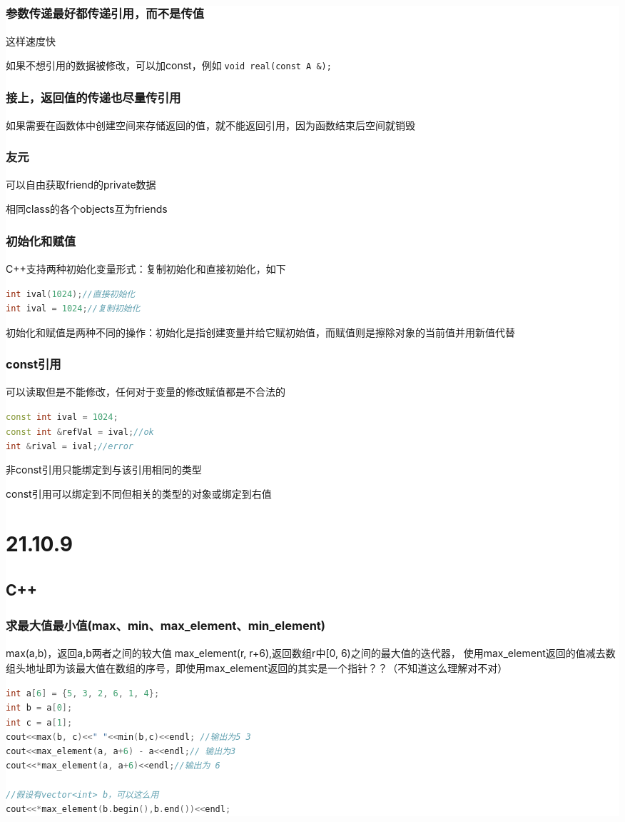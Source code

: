### 参数传递最好都传递引用，而不是传值

这样速度快

如果不想引用的数据被修改，可以加const，例如 `void real(const A &);`

### 接上，返回值的传递也尽量传引用

如果需要在函数体中创建空间来存储返回的值，就不能返回引用，因为函数结束后空间就销毁

### 友元

可以自由获取friend的private数据

相同class的各个objects互为friends

### 初始化和赋值

C++支持两种初始化变量形式：复制初始化和直接初始化，如下

```C++
int ival(1024);//直接初始化
int ival = 1024;//复制初始化
```

初始化和赋值是两种不同的操作：初始化是指创建变量并给它赋初始值，而赋值则是擦除对象的当前值并用新值代替

### const引用

可以读取但是不能修改，任何对于变量的修改赋值都是不合法的

```C++
const int ival = 1024;
const int &refVal = ival;//ok
int &rival = ival;//error
```

非const引用只能绑定到与该引用相同的类型

const引用可以绑定到不同但相关的类型的对象或绑定到右值

# 21.10.9

## C++

### 求最大值最小值(max、min、max_element、min_element)

max(a,b)，返回a,b两者之间的较大值
max_element(r, r+6),返回数组r中[0, 6)之间的最大值的迭代器，
使用max_element返回的值减去数组头地址即为该最大值在数组的序号，即使用max_element返回的其实是一个指针？？（不知道这么理解对不对）

```C++
int a[6] = {5, 3, 2, 6, 1, 4};
int b = a[0];
int c = a[1];
cout<<max(b, c)<<" "<<min(b,c)<<endl; //输出为5 3
cout<<max_element(a, a+6) - a<<endl;// 输出为3 
cout<<*max_element(a, a+6)<<endl;//输出为 6 

//假设有vector<int> b，可以这么用
cout<<*max_element(b.begin(),b.end())<<endl;
```
